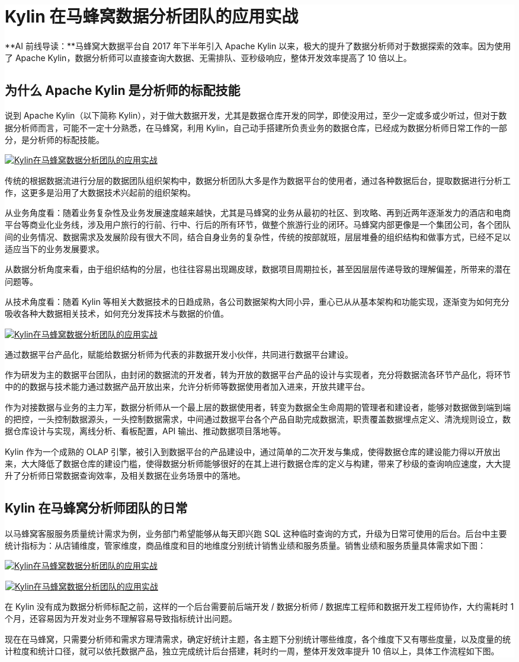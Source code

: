 # Kylin 在马蜂窝数据分析团队的应用实战

**AI 前线导读：**马蜂窝大数据平台自 2017 年下半年引入 Apache Kylin 以来，极大的提升了数据分析师对于数据探索的效率。因为使用了 Apache Kylin，数据分析师可以直接查询大数据、无需排队、亚秒级响应，整体开发效率提高了 10 倍以上。

## 为什么 Apache Kylin 是分析师的标配技能

说到 Apache Kylin（以下简称 Kylin），对于做大数据开发，尤其是数据仓库开发的同学，即使没用过，至少一定或多或少听过，但对于数据分析师而言，可能不一定十分熟悉，在马蜂窝，利用 Kylin，自己动手搭建所负责业务的数据仓库，已经成为数据分析师日常工作的一部分，是分析师的标配技能。

[![Kylin在马蜂窝数据分析团队的应用实战](D:\superz\BigData-A-Question\大数据文章采集\Kylin\images\6eeec0568be84dd844831edeeeceb4ea.png)](https://s3.amazonaws.com/infoq.content.live.0/articles/kylin-in-mafengwo-data-analysis/zh/resources/7681-1534669935184.png)

传统的根据数据流进行分层的数据团队组织架构中，数据分析团队大多是作为数据平台的使用者，通过各种数据后台，提取数据进行分析工作，这更多是沿用了大数据技术兴起前的组织架构。

从业务角度看：随着业务复杂性及业务发展速度越来越快，尤其是马蜂窝的业务从最初的社区、到攻略、再到近两年逐渐发力的酒店和电商平台等商业化业务线，涉及用户旅行的行前、行中、行后的所有环节，做整个旅游行业的闭环。马蜂窝内部更像是一个集团公司，各个团队间的业务情况、数据需求及发展阶段有很大不同，结合自身业务的复杂性，传统的按部就班，层层堆叠的组织结构和做事方式，已经不足以适应当下的业务发展要求。

从数据分析角度来看，由于组织结构的分层，也往往容易出现踢皮球，数据项目周期拉长，甚至因层层传递导致的理解偏差，所带来的潜在问题等。

从技术角度看：随着 Kylin 等相关大数据技术的日趋成熟，各公司数据架构大同小异，重心已从从基本架构和功能实现，逐渐变为如何充分吸收各种大数据相关技术，如何充分发挥技术与数据的价值。

[![Kylin在马蜂窝数据分析团队的应用实战](D:\superz\BigData-A-Question\大数据文章采集\Kylin\images\6a6b89ef4bbca50cd327d3c495a909fb.png)](https://s3.amazonaws.com/infoq.content.live.0/articles/kylin-in-mafengwo-data-analysis/zh/resources/6092-1534669935423.png)![Kylin在马蜂窝数据分析团队的应用实战](data:image/gif;base64,iVBORw0KGgoAAAANSUhEUgAAAAEAAAABCAYAAAAfFcSJAAAADUlEQVQImWNgYGBgAAAABQABh6FO1AAAAABJRU5ErkJggg==)

通过数据平台产品化，赋能给数据分析师为代表的非数据开发小伙伴，共同进行数据平台建设。

作为研发为主的数据平台团队，由封闭的数据流的开发者，转为开放的数据平台产品的设计与实现者，充分将数据流各环节产品化，将环节中的的数据与技术能力通过数据产品开放出来，允许分析师等数据使用者加入进来，开放共建平台。

作为对接数据与业务的主力军，数据分析师从一个最上层的数据使用者，转变为数据全生命周期的管理者和建设者，能够对数据做到端到端的把控，一头控制数据源头，一头控制数据需求，中间通过数据平台各个产品自助完成数据流，职责覆盖数据埋点定义、清洗规则设立，数据仓库设计与实现，离线分析、看板配置，API 输出、推动数据项目落地等。

Kylin 作为一个成熟的 OLAP 引擎，被引入到数据平台的产品建设中，通过简单的二次开发与集成，使得数据仓库的建设能力得以开放出来，大大降低了数据仓库的建设门槛，使得数据分析师能够很好的在其上进行数据仓库的定义与构建，带来了秒级的查询响应速度，大大提升了分析师日常数据查询效率，及相关数据在业务场景中的落地。

## Kylin 在马蜂窝分析师团队的日常

以马蜂窝客服服务质量统计需求为例，业务部门希望能够从每天即兴跑 SQL 这种临时查询的方式，升级为日常可使用的后台。后台中主要统计指标为：从店铺维度，管家维度，商品维度和目的地维度分别统计销售业绩和服务质量。销售业绩和服务质量具体需求如下图：

[![Kylin在马蜂窝数据分析团队的应用实战](D:\superz\BigData-A-Question\大数据文章采集\Kylin\images\6c077ccacc77b4a8e79ecba5249de64d.png)](https://s3.amazonaws.com/infoq.content.live.0/articles/kylin-in-mafengwo-data-analysis/zh/resources/16image003-1534669474298.png)

![Kylin在马蜂窝数据分析团队的应用实战](data:image/gif;base64,iVBORw0KGgoAAAANSUhEUgAAAAEAAAABCAYAAAAfFcSJAAAADUlEQVQImWNgYGBgAAAABQABh6FO1AAAAABJRU5ErkJggg==)[![Kylin在马蜂窝数据分析团队的应用实战](D:\superz\BigData-A-Question\大数据文章采集\Kylin\images\67d31e039e728bccdea277e2adc8b474.png)](https://s3.amazonaws.com/infoq.content.live.0/articles/kylin-in-mafengwo-data-analysis/zh/resources/15image005-1534669472593.png)

在 Kylin 没有成为数据分析师标配之前，这样的一个后台需要前后端开发 / 数据分析师 / 数据库工程师和数据开发工程师协作，大约需耗时 1 个月，还容易因为开发对业务不理解容易导致指标统计出问题。

现在在马蜂窝，只需要分析师和需求方理清需求，确定好统计主题，各主题下分别统计哪些维度，各个维度下又有哪些度量，以及度量的统计粒度和统计口径，就可以依托数据产品，独立完成统计后台搭建，耗时约一周，整体开发效率提升 10 倍以上，具体工作流程如下图。

